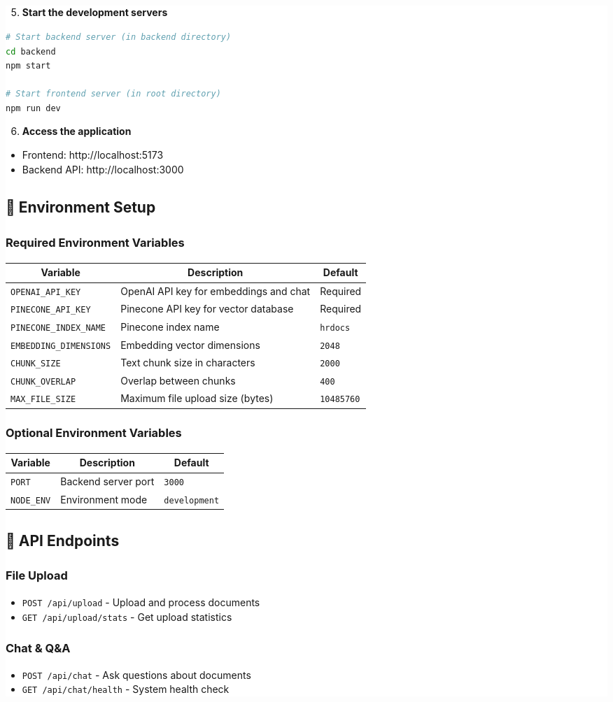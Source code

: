 
5. **Start the development servers**
```bash
# Start backend server (in backend directory)
cd backend
npm start

# Start frontend server (in root directory)
npm run dev
```

6. **Access the application**
- Frontend: http://localhost:5173
- Backend API: http://localhost:3000

## 🔧 Environment Setup

### Required Environment Variables

| Variable | Description | Default |
|----------|-------------|---------|
| `OPENAI_API_KEY` | OpenAI API key for embeddings and chat | Required |
| `PINECONE_API_KEY` | Pinecone API key for vector database | Required |
| `PINECONE_INDEX_NAME` | Pinecone index name | `hrdocs` |
| `EMBEDDING_DIMENSIONS` | Embedding vector dimensions | `2048` |
| `CHUNK_SIZE` | Text chunk size in characters | `2000` |
| `CHUNK_OVERLAP` | Overlap between chunks | `400` |
| `MAX_FILE_SIZE` | Maximum file upload size (bytes) | `10485760` |

### Optional Environment Variables

| Variable | Description | Default |
|----------|-------------|---------|
| `PORT` | Backend server port | `3000` |
| `NODE_ENV` | Environment mode | `development` |

## 📡 API Endpoints

### File Upload
- `POST /api/upload` - Upload and process documents
- `GET /api/upload/stats` - Get upload statistics

### Chat & Q&A
- `POST /api/chat` - Ask questions about documents
- `GET /api/chat/health` - System health check
